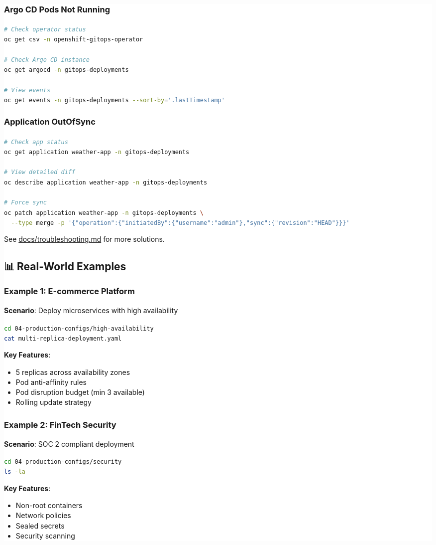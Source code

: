 ### Argo CD Pods Not Running

```bash
# Check operator status
oc get csv -n openshift-gitops-operator

# Check Argo CD instance
oc get argocd -n gitops-deployments

# View events
oc get events -n gitops-deployments --sort-by='.lastTimestamp'
```

### Application OutOfSync

```bash
# Check app status
oc get application weather-app -n gitops-deployments

# View detailed diff
oc describe application weather-app -n gitops-deployments

# Force sync
oc patch application weather-app -n gitops-deployments \
  --type merge -p '{"operation":{"initiatedBy":{"username":"admin"},"sync":{"revision":"HEAD"}}}'
```

See [docs/troubleshooting.md](./docs/troubleshooting.md) for more solutions.

## 📊 Real-World Examples

### Example 1: E-commerce Platform
**Scenario**: Deploy microservices with high availability

```bash
cd 04-production-configs/high-availability
cat multi-replica-deployment.yaml
```

**Key Features**:
- 5 replicas across availability zones
- Pod anti-affinity rules
- Pod disruption budget (min 3 available)
- Rolling update strategy

### Example 2: FinTech Security
**Scenario**: SOC 2 compliant deployment

```bash
cd 04-production-configs/security
ls -la
```

**Key Features**:
- Non-root containers
- Network policies
- Sealed secrets
- Security scanning
